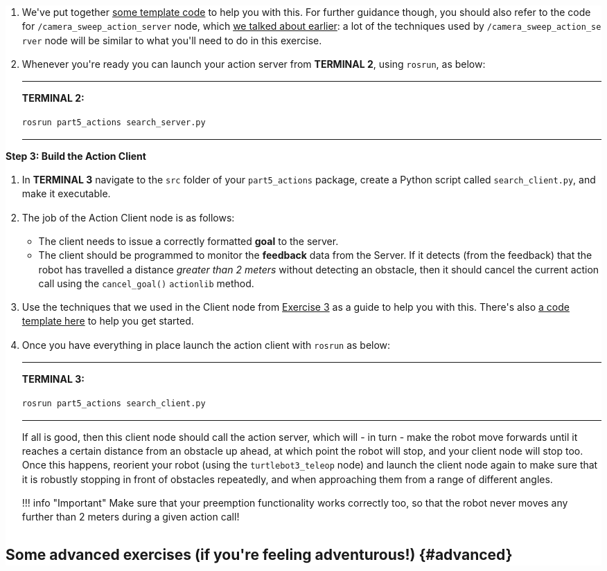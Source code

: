 1. We've put together [some template code](./part5/search_server.md) to help you with this. For further guidance though, you should also refer to the code for `/camera_sweep_action_server` node, which [we talked about earlier](#cam_swp_act_srv): a lot of the techniques used by `/camera_sweep_action_server` node will be similar to what you'll need to do in this exercise. <a name="ex4_ret"></a>

1. Whenever you're ready you can launch your action server from **TERMINAL 2**, using `rosrun`, as below:

    ***
    **TERMINAL 2:**
    ```bash
    rosrun part5_actions search_server.py
    ```
    ***

**Step 3: Build the Action Client**

1. In **TERMINAL 3** navigate to the `src` folder of your `part5_actions` package, create a Python script called `search_client.py`, and make it executable.

1. The job of the Action Client node is as follows:

    * The client needs to issue a correctly formatted **goal** to the server.
    * The client should be programmed to monitor the **feedback** data from the Server.  If it detects (from the feedback) that the robot has travelled a distance *greater than 2 meters* without detecting an obstacle, then it should cancel the current action call using the `cancel_goal()` `actionlib` method.

1. Use the techniques that we used in the Client node from [Exercise 3](#ex3) as a guide to help you with this. There's also [a code template here](./part5/search_client.md) to help you get started. <a name="ex4c_ret"></a>

1. Once you have everything in place launch the action client with `rosrun` as below:

    ***
    **TERMINAL 3:**
    ```bash
    rosrun part5_actions search_client.py
    ```
    ***

    If all is good, then this client node should call the action server, which will - in turn - make the robot move forwards until it reaches a certain distance from an obstacle up ahead, at which point the robot will stop, and your client node will stop too. Once this happens, reorient your robot (using the `turtlebot3_teleop` node) and launch the client node again to make sure that it is robustly stopping in front of obstacles repeatedly, and when approaching them from a range of different angles. 

    !!! info "Important"
        Make sure that your preemption functionality works correctly too, so that the robot never moves any further than 2 meters during a given action call!

## Some advanced exercises (if you're feeling adventurous!) {#advanced}

